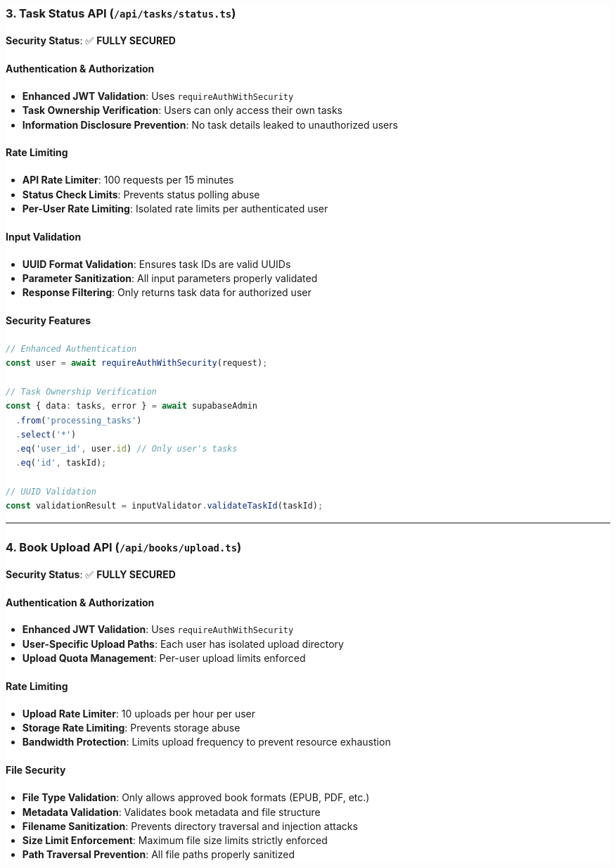 
### **3. Task Status API (`/api/tasks/status.ts`)**

**Security Status**: ✅ **FULLY SECURED**

#### **Authentication & Authorization**
- **Enhanced JWT Validation**: Uses `requireAuthWithSecurity`
- **Task Ownership Verification**: Users can only access their own tasks
- **Information Disclosure Prevention**: No task details leaked to unauthorized users

#### **Rate Limiting**
- **API Rate Limiter**: 100 requests per 15 minutes
- **Status Check Limits**: Prevents status polling abuse
- **Per-User Rate Limiting**: Isolated rate limits per authenticated user

#### **Input Validation**
- **UUID Format Validation**: Ensures task IDs are valid UUIDs
- **Parameter Sanitization**: All input parameters properly validated
- **Response Filtering**: Only returns task data for authorized user

#### **Security Features**
```typescript
// Enhanced Authentication
const user = await requireAuthWithSecurity(request);

// Task Ownership Verification
const { data: tasks, error } = await supabaseAdmin
  .from('processing_tasks')
  .select('*')
  .eq('user_id', user.id) // Only user's tasks
  .eq('id', taskId);

// UUID Validation
const validationResult = inputValidator.validateTaskId(taskId);
```

---

### **4. Book Upload API (`/api/books/upload.ts`)**

**Security Status**: ✅ **FULLY SECURED**

#### **Authentication & Authorization**
- **Enhanced JWT Validation**: Uses `requireAuthWithSecurity`
- **User-Specific Upload Paths**: Each user has isolated upload directory
- **Upload Quota Management**: Per-user upload limits enforced

#### **Rate Limiting**
- **Upload Rate Limiter**: 10 uploads per hour per user
- **Storage Rate Limiting**: Prevents storage abuse
- **Bandwidth Protection**: Limits upload frequency to prevent resource exhaustion

#### **File Security**
- **File Type Validation**: Only allows approved book formats (EPUB, PDF, etc.)
- **Metadata Validation**: Validates book metadata and file structure
- **Filename Sanitization**: Prevents directory traversal and injection attacks
- **Size Limit Enforcement**: Maximum file size limits strictly enforced
- **Path Traversal Prevention**: All file paths properly sanitized
